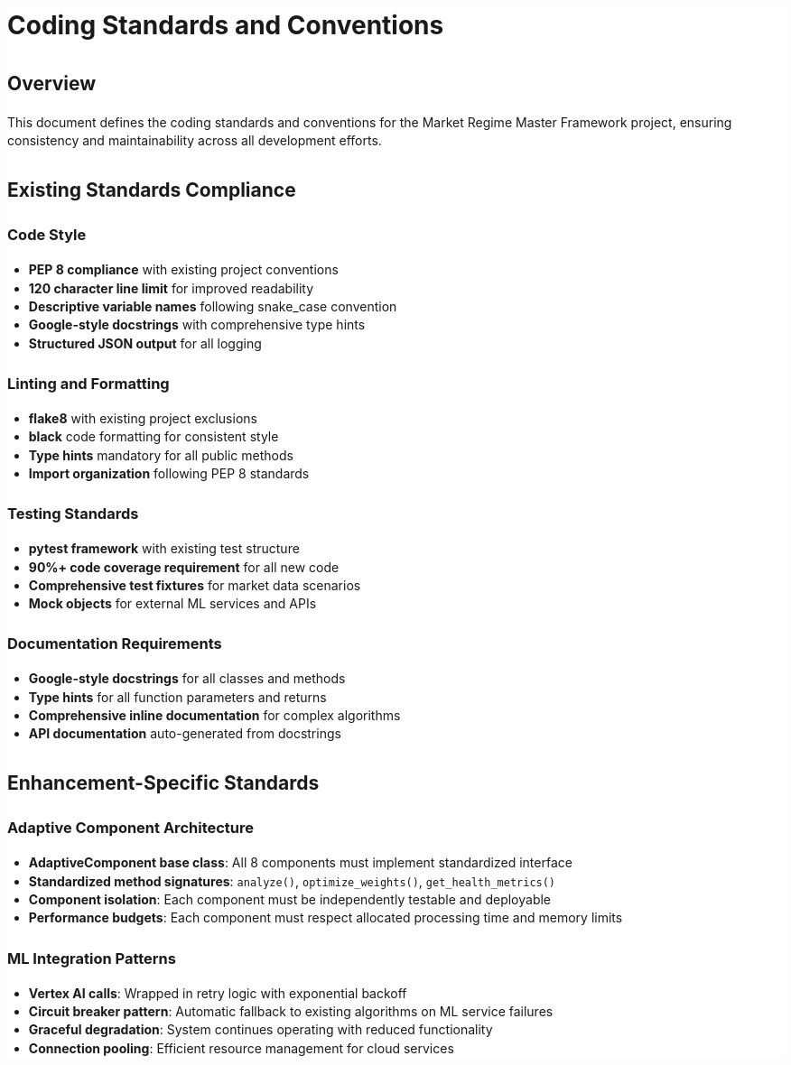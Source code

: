 # Coding Standards and Conventions

## Overview
This document defines the coding standards and conventions for the Market Regime Master Framework project, ensuring consistency and maintainability across all development efforts.

## Existing Standards Compliance

### Code Style
- **PEP 8 compliance** with existing project conventions
- **120 character line limit** for improved readability
- **Descriptive variable names** following snake_case convention
- **Google-style docstrings** with comprehensive type hints
- **Structured JSON output** for all logging

### Linting and Formatting
- **flake8** with existing project exclusions
- **black** code formatting for consistent style
- **Type hints** mandatory for all public methods
- **Import organization** following PEP 8 standards

### Testing Standards
- **pytest framework** with existing test structure
- **90%+ code coverage requirement** for all new code
- **Comprehensive test fixtures** for market data scenarios
- **Mock objects** for external ML services and APIs

### Documentation Requirements
- **Google-style docstrings** for all classes and methods
- **Type hints** for all function parameters and returns
- **Comprehensive inline documentation** for complex algorithms
- **API documentation** auto-generated from docstrings

## Enhancement-Specific Standards

### Adaptive Component Architecture
- **AdaptiveComponent base class**: All 8 components must implement standardized interface
- **Standardized method signatures**: `analyze()`, `optimize_weights()`, `get_health_metrics()`
- **Component isolation**: Each component must be independently testable and deployable
- **Performance budgets**: Each component must respect allocated processing time and memory limits

### ML Integration Patterns
- **Vertex AI calls**: Wrapped in retry logic with exponential backoff
- **Circuit breaker pattern**: Automatic fallback to existing algorithms on ML service failures
- **Graceful degradation**: System continues operating with reduced functionality
- **Connection pooling**: Efficient resource management for cloud services
